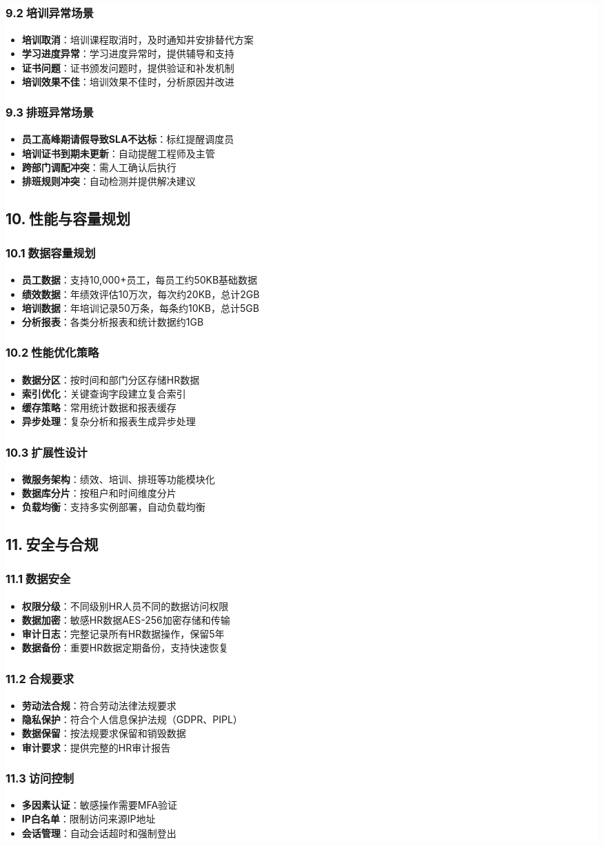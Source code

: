 ### 9.2 培训异常场景
- **培训取消**：培训课程取消时，及时通知并安排替代方案
- **学习进度异常**：学习进度异常时，提供辅导和支持
- **证书问题**：证书颁发问题时，提供验证和补发机制
- **培训效果不佳**：培训效果不佳时，分析原因并改进

### 9.3 排班异常场景
- **员工高峰期请假导致SLA不达标**：标红提醒调度员
- **培训证书到期未更新**：自动提醒工程师及主管
- **跨部门调配冲突**：需人工确认后执行
- **排班规则冲突**：自动检测并提供解决建议

## 10. 性能与容量规划

### 10.1 数据容量规划
- **员工数据**：支持10,000+员工，每员工约50KB基础数据
- **绩效数据**：年绩效评估10万次，每次约20KB，总计2GB
- **培训数据**：年培训记录50万条，每条约10KB，总计5GB
- **分析报表**：各类分析报表和统计数据约1GB

### 10.2 性能优化策略
- **数据分区**：按时间和部门分区存储HR数据
- **索引优化**：关键查询字段建立复合索引
- **缓存策略**：常用统计数据和报表缓存
- **异步处理**：复杂分析和报表生成异步处理

### 10.3 扩展性设计
- **微服务架构**：绩效、培训、排班等功能模块化
- **数据库分片**：按租户和时间维度分片
- **负载均衡**：支持多实例部署，自动负载均衡

## 11. 安全与合规

### 11.1 数据安全
- **权限分级**：不同级别HR人员不同的数据访问权限
- **数据加密**：敏感HR数据AES-256加密存储和传输
- **审计日志**：完整记录所有HR数据操作，保留5年
- **数据备份**：重要HR数据定期备份，支持快速恢复

### 11.2 合规要求
- **劳动法合规**：符合劳动法律法规要求
- **隐私保护**：符合个人信息保护法规（GDPR、PIPL）
- **数据保留**：按法规要求保留和销毁数据
- **审计要求**：提供完整的HR审计报告

### 11.3 访问控制
- **多因素认证**：敏感操作需要MFA验证
- **IP白名单**：限制访问来源IP地址
- **会话管理**：自动会话超时和强制登出
